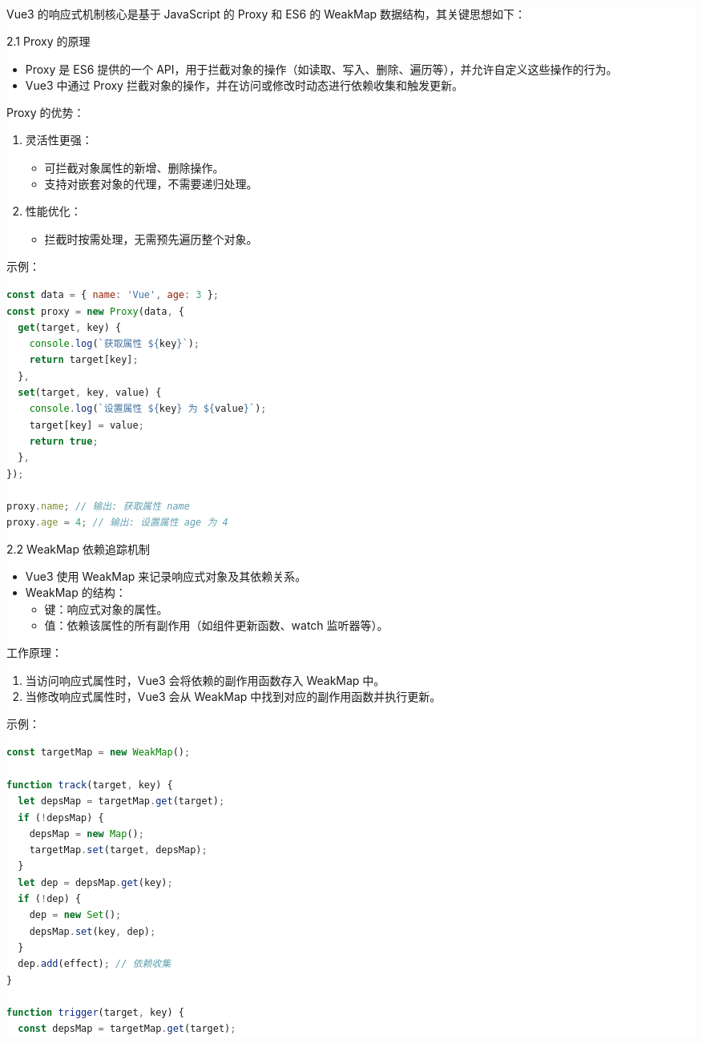 Vue3 的响应式机制核心是基于 JavaScript 的 Proxy 和 ES6 的 WeakMap 数据结构，其关键思想如下：

2.1 Proxy 的原理

- Proxy 是 ES6 提供的一个 API，用于拦截对象的操作（如读取、写入、删除、遍历等），并允许自定义这些操作的行为。
- Vue3 中通过 Proxy 拦截对象的操作，并在访问或修改时动态进行依赖收集和触发更新。

Proxy 的优势：

1. 灵活性更强：

   - 可拦截对象属性的新增、删除操作。
   - 支持对嵌套对象的代理，不需要递归处理。

2. 性能优化：

   - 拦截时按需处理，无需预先遍历整个对象。

示例：

```js
const data = { name: 'Vue', age: 3 };
const proxy = new Proxy(data, {
  get(target, key) {
    console.log(`获取属性 ${key}`);
    return target[key];
  },
  set(target, key, value) {
    console.log(`设置属性 ${key} 为 ${value}`);
    target[key] = value;
    return true;
  },
});

proxy.name; // 输出: 获取属性 name
proxy.age = 4; // 输出: 设置属性 age 为 4
```

2.2 WeakMap 依赖追踪机制

- Vue3 使用 WeakMap 来记录响应式对象及其依赖关系。
- WeakMap 的结构：
  - 键：响应式对象的属性。
  - 值：依赖该属性的所有副作用（如组件更新函数、watch 监听器等）。

工作原理：

1. 当访问响应式属性时，Vue3 会将依赖的副作用函数存入 WeakMap 中。
2. 当修改响应式属性时，Vue3 会从 WeakMap 中找到对应的副作用函数并执行更新。

示例：

```js
const targetMap = new WeakMap();

function track(target, key) {
  let depsMap = targetMap.get(target);
  if (!depsMap) {
    depsMap = new Map();
    targetMap.set(target, depsMap);
  }
  let dep = depsMap.get(key);
  if (!dep) {
    dep = new Set();
    depsMap.set(key, dep);
  }
  dep.add(effect); // 依赖收集
}

function trigger(target, key) {
  const depsMap = targetMap.get(target);
```